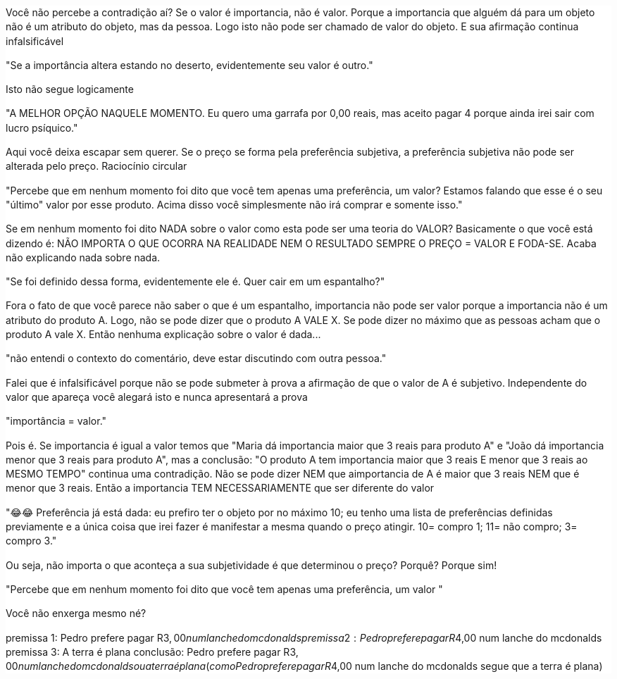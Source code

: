 Você não percebe a contradição aí? Se o valor é importancia, não é valor. Porque a importancia que alguém dá para um objeto não é um atributo do objeto, mas da pessoa. Logo isto não pode ser chamado de valor do objeto. E sua afirmação continua infalsificável

"Se a importância altera estando no deserto, evidentemente seu valor é outro."

Isto não segue logicamente

"A MELHOR OPÇÃO NAQUELE MOMENTO. Eu quero uma garrafa por 0,00 reais, mas aceito pagar 4 porque ainda irei sair com lucro psíquico."

Aqui você deixa escapar sem querer. Se o preço se forma pela preferência subjetiva, a preferência subjetiva não pode ser alterada pelo preço. Raciocínio circular

"Percebe que em nenhum momento foi dito que você tem apenas uma preferência, um valor? Estamos falando que esse é o seu "último" valor por esse produto. Acima disso você simplesmente não irá comprar e somente isso."

Se em nenhum momento foi dito NADA sobre o valor como esta pode ser uma teoria do VALOR? Basicamente o que você está dizendo é: NÃO IMPORTA O QUE OCORRA NA REALIDADE NEM O RESULTADO SEMPRE O PREÇO = VALOR E FODA-SE. Acaba não explicando nada sobre nada.

"Se foi definido dessa forma, evidentemente ele é. Quer cair em um espantalho?"

Fora o fato de que você parece não saber o que é um espantalho, importancia não pode ser valor porque a importancia não é um atributo do produto A. Logo, não se pode dizer que o produto A VALE X. Se pode dizer no máximo que as pessoas acham que o produto A vale X. Então nenhuma explicação sobre o valor é dada...

"não entendi o contexto do comentário, deve estar discutindo com outra pessoa."

Falei que é infalsificável porque não se pode submeter à prova a afirmação de que o valor de A é subjetivo. Independente do valor que apareça você alegará isto e nunca apresentará a prova

"importância = valor."

Pois é. Se importancia é igual a valor temos que "Maria dá importancia maior que 3 reais para produto A" e "João dá importancia menor que 3 reais para produto A", mas a conclusão: "O produto A tem importancia maior que 3 reais E menor que 3 reais ao MESMO TEMPO" continua uma contradição. Não se pode dizer NEM que aimportancia de A é maior que 3 reais NEM que é menor que 3 reais. Então a importancia TEM NECESSARIAMENTE que ser diferente do valor

"😂😂
Preferência já está dada: eu prefiro ter o objeto por no máximo 10; eu tenho uma lista de preferências definidas previamente e a única coisa que irei fazer é manifestar a mesma quando o preço atingir. 10= compro 1; 11= não compro; 3= compro 3."

Ou seja, não importa o que aconteça a sua subjetividade é que determinou o preço? Porquê? Porque sim!

"Percebe que em nenhum momento foi dito que você tem apenas uma preferência, um valor "

Você não enxerga mesmo né?

premissa 1: Pedro prefere pagar R$3,00 num lanche do mcdonalds
premissa 2: Pedro prefere pagar R$4,00 num lanche do mcdonalds
premissa 3: A terra é plana
conclusão: Pedro prefere pagar R$3,00 num lanche do mcdonalds ou a terra é plana (como Pedro prefere pagar R$4,00 num lanche do mcdonalds segue que a terra é plana)
